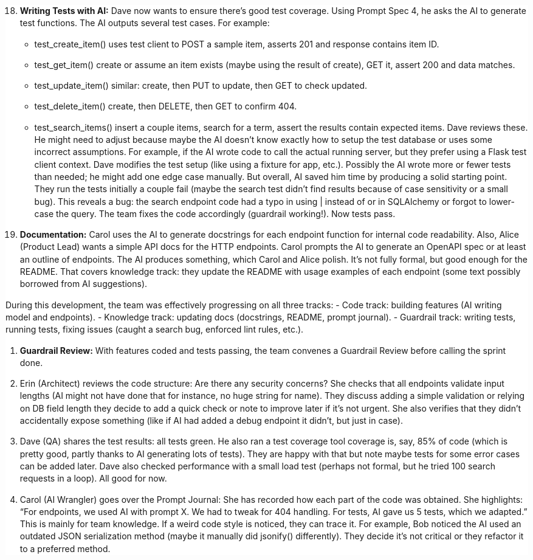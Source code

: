 18. **Writing Tests with AI:** Dave now wants to ensure there’s good test coverage. Using Prompt Spec 4, he asks the AI to generate test functions. The AI outputs several test cases. For example:

    * test\_create\_item()  uses test client to POST a sample item, asserts 201 and response contains item ID.

    * test\_get\_item()  create or assume an item exists (maybe using the result of create), GET it, assert 200 and data matches.

    * test\_update\_item()  similar: create, then PUT to update, then GET to check updated.

    * test\_delete\_item()  create, then DELETE, then GET to confirm 404\.

    * test\_search\_items()  insert a couple items, search for a term, assert the results contain expected items. Dave reviews these. He might need to adjust because maybe the AI doesn’t know exactly how to setup the test database or uses some incorrect assumptions. For example, if the AI wrote code to call the actual running server, but they prefer using a Flask test client context. Dave modifies the test setup (like using a fixture for app, etc.). Possibly the AI wrote more or fewer tests than needed; he might add one edge case manually. But overall, AI saved him time by producing a solid starting point. They run the tests  initially a couple fail (maybe the search test didn’t find results because of case sensitivity or a small bug). This reveals a bug: the search endpoint code had a typo in using | instead of or in SQLAlchemy or forgot to lower-case the query. The team fixes the code accordingly (guardrail working\!). Now tests pass.

19. **Documentation:** Carol uses the AI to generate docstrings for each endpoint function for internal code readability. Also, Alice (Product Lead) wants a simple API docs for the HTTP endpoints. Carol prompts the AI to generate an OpenAPI spec or at least an outline of endpoints. The AI produces something, which Carol and Alice polish. It’s not fully formal, but good enough for the README. That covers knowledge track: they update the README with usage examples of each endpoint (some text possibly borrowed from AI suggestions).

During this development, the team was effectively progressing on all three tracks: \- Code track: building features (AI writing model and endpoints). \- Knowledge track: updating docs (docstrings, README, prompt journal). \- Guardrail track: writing tests, running tests, fixing issues (caught a search bug, enforced lint rules, etc.).

1. **Guardrail Review:** With features coded and tests passing, the team convenes a Guardrail Review before calling the sprint done.

2. Erin (Architect) reviews the code structure: Are there any security concerns? She checks that all endpoints validate input lengths (AI might not have done that  for instance, no huge string for name). They discuss adding a simple validation or relying on DB field length  they decide to add a quick check or note to improve later if it’s not urgent. She also verifies that they didn’t accidentally expose something (like if AI had added a debug endpoint  it didn’t, but just in case).

3. Dave (QA) shares the test results: all tests green. He also ran a test coverage tool  coverage is, say, 85% of code (which is pretty good, partly thanks to AI generating lots of tests). They are happy with that but note maybe tests for some error cases can be added later. Dave also checked performance with a small load test (perhaps not formal, but he tried 100 search requests in a loop). All good for now.

4. Carol (AI Wrangler) goes over the Prompt Journal: She has recorded how each part of the code was obtained. She highlights: “For endpoints, we used AI with prompt X. We had to tweak for 404 handling. For tests, AI gave us 5 tests, which we adapted.” This is mainly for team knowledge. If a weird code style is noticed, they can trace it. For example, Bob noticed the AI used an outdated JSON serialization method (maybe it manually did jsonify() differently). They decide it’s not critical or they refactor it to a preferred method.
